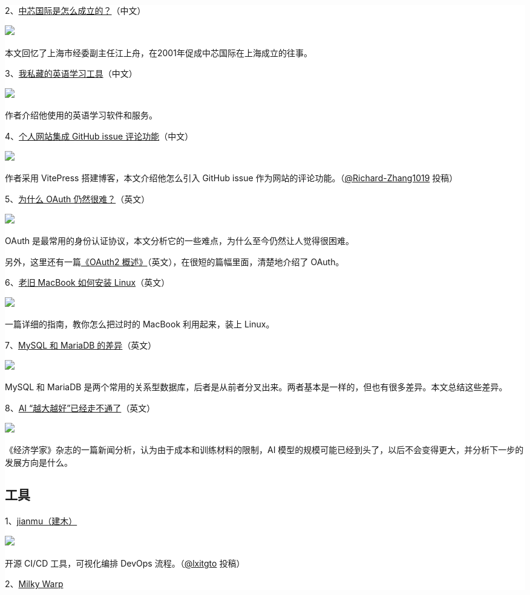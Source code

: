 2、[中芯国际是怎么成立的？](https://www.eet-china.com/mp/a232813.html)（中文）

![](https://cdn.beekka.com/blogimg/asset/202307/bg2023070408.webp)

本文回忆了上海市经委副主任江上舟，在2001年促成中芯国际在上海成立的往事。

3、[我私藏的英语学习工具](https://sspai.com/post/80086)（中文）

![](https://cdn.beekka.com/blogimg/asset/202307/bg2023070105.webp)

作者介绍他使用的英语学习软件和服务。

4、[个人网站集成 GitHub issue 评论功能](https://richard-docs.netlify.app/blogs/b-027)（中文）

![](https://cdn.beekka.com/blogimg/asset/202307/bg2023070405.webp)

作者采用 VitePress 搭建博客，本文介绍他怎么引入 GitHub issue 作为网站的评论功能。（[@Richard-Zhang1019](https://github.com/ruanyf/weekly/issues/3237) 投稿）

5、[为什么 OAuth 仍然很难？](https://www.nango.dev/blog/why-is-oauth-still-hard)（英文）

![](https://cdn.beekka.com/blogimg/asset/202304/bg2023042601.webp)

OAuth 是最常用的身份认证协议，本文分析它的一些难点，为什么至今仍然让人觉得很困难。

另外，这里还有一篇[《OAuth2 概述》](https://metacpan.org/dist/LWP-Authen-OAuth2/view/lib/LWP/Authen/OAuth2/Overview.pod)（英文），在很短的篇幅里面，清楚地介绍了 OAuth。

6、[老旧 MacBook 如何安装 Linux](https://boilingsteam.com/liberating-the-macbook-air-2013-with-linux-complete-guide/)（英文）

![](https://cdn.beekka.com/blogimg/asset/202304/bg2023040601.webp)

一篇详细的指南，教你怎么把过时的 MacBook 利用起来，装上 Linux。

7、[MySQL 和 MariaDB 的差异](https://www.skeema.io/blog/2023/05/10/mysql-vs-mariadb-schema/)（英文）

![](https://cdn.beekka.com/blogimg/asset/202305/bg2023051201.webp)

MySQL 和 MariaDB 是两个常用的关系型数据库，后者是从前者分叉出来。两者基本是一样的，但也有很多差异。本文总结这些差异。

8、[AI “越大越好”已经走不通了](https://www.economist.com/science-and-technology/2023/06/21/the-bigger-is-better-approach-to-ai-is-running-out-of-road)（英文）

![](https://cdn.beekka.com/blogimg/asset/202306/bg2023062507.webp)

《经济学家》杂志的一篇新闻分析，认为由于成本和训练材料的限制，AI 模型的规模可能已经到头了，以后不会变得更大，并分析下一步的发展方向是什么。

## 工具

1、[jianmu（建木）](https://jianmu.dev/)

![](https://cdn.beekka.com/blogimg/asset/202307/bg2023070404.webp)

开源 CI/CD 工具，可视化编排 DevOps 流程。（[@lxitgto](https://github.com/ruanyf/weekly/issues/3233) 投稿）

2、[Milky Warp](https://github.com/hugoattal/milky-warp)
